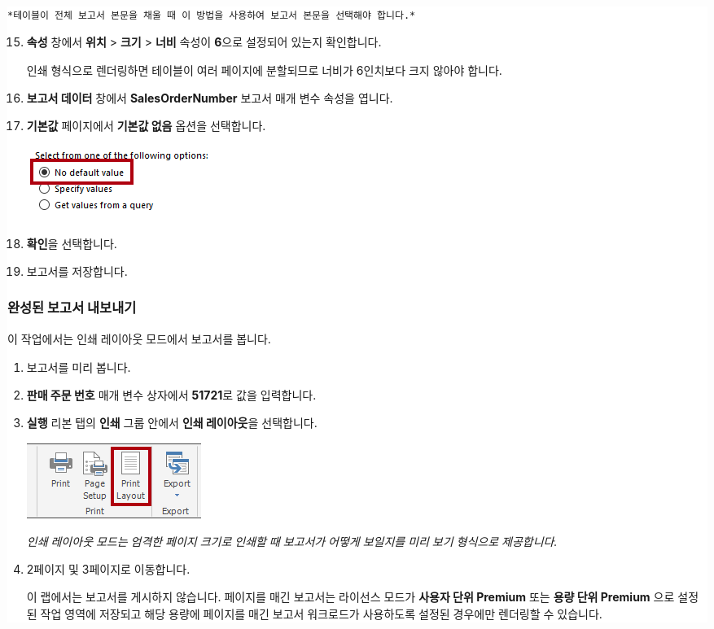     *테이블이 전체 보고서 본문을 채울 때 이 방법을 사용하여 보고서 본문을 선택해야 합니다.*

15. **속성** 창에서 **위치** > **크기** > **너비** 속성이 **6**으로 설정되어 있는지 확인합니다.

    인쇄 형식으로 렌더링하면 테이블이 여러 페이지에 분할되므로 너비가 6인치보다 크지 않아야 합니다.

16. **보고서 데이터** 창에서 **SalesOrderNumber** 보고서 매개 변수 속성을 엽니다.

17. **기본값** 페이지에서 **기본값 없음** 옵션을 선택합니다.

    ![](../images/dp500-create-a-paginated-report-image70.png)

18. **확인**을 선택합니다.

19. 보고서를 저장합니다.

  

### <a name="explore-the-completed-report"></a>완성된 보고서 내보내기

이 작업에서는 인쇄 레이아웃 모드에서 보고서를 봅니다.

1. 보고서를 미리 봅니다.

2. **판매 주문 번호** 매개 변수 상자에서 **51721**로 값을 입력합니다.

3. **실행** 리본 탭의 **인쇄** 그룹 안에서 **인쇄 레이아웃**을 선택합니다.

    ![](../images/dp500-create-a-paginated-report-image71.png)

    *인쇄 레이아웃 모드는 엄격한 페이지 크기로 인쇄할 때 보고서가 어떻게 보일지를 미리 보기 형식으로 제공합니다.*

4. 2페이지 및 3페이지로 이동합니다.

    이 랩에서는 보고서를 게시하지 않습니다. 페이지를 매긴 보고서는 라이선스 모드가 **사용자 단위 Premium** 또는 **용량 단위 Premium** 으로 설정된 작업 영역에 저장되고 해당 용량에 페이지를 매긴 보고서 워크로드가 사용하도록 설정된 경우에만 렌더링할 수 있습니다.
